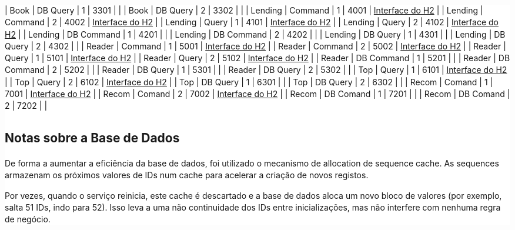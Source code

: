 | Book    | DB Query   | 1         | 3301  |                                                                                                          |
| Book    | DB Query   | 2         | 3302  |                                                                                                          |
| Lending | Command    | 1         | 4001  | [Interface do H2](http://localhost:4001/h2-console/login.do?jsessionid=08a1a3645bc73e654d9de58192af534a) |
| Lending | Command    | 2         | 4002  | [Interface do H2](http://localhost:4002/h2-console/login.do?jsessionid=08a1a3645bc73e654d9de58192af534a) |
| Lending | Query      | 1         | 4101  | [Interface do H2](http://localhost:4101/h2-console/login.do?jsessionid=08a1a3645bc73e654d9de58192af534a) |
| Lending | Query      | 2         | 4102  | [Interface do H2](http://localhost:4102/h2-console/login.do?jsessionid=08a1a3645bc73e654d9de58192af534a) |
| Lending | DB Command | 1         | 4201  |                                                                                                          |
| Lending | DB Command | 2         | 4202  |                                                                                                          |
| Lending | DB Query   | 1         | 4301  |                                                                                                          |
| Lending | DB Query   | 2         | 4302  |                                                                                                          |
| Reader  | Command    | 1         | 5001  | [Interface do H2](http://localhost:5001/h2-console/login.do?jsessionid=08a1a3645bc73e654d9de58192af534a) |
| Reader  | Command    | 2         | 5002  | [Interface do H2](http://localhost:5002/h2-console/login.do?jsessionid=08a1a3645bc73e654d9de58192af534a) |
| Reader  | Query      | 1         | 5101  | [Interface do H2](http://localhost:5101/h2-console/login.do?jsessionid=08a1a3645bc73e654d9de58192af534a) |
| Reader  | Query      | 2         | 5102  | [Interface do H2](http://localhost:5102/h2-console/login.do?jsessionid=08a1a3645bc73e654d9de58192af534a) |
| Reader  | DB Command | 1         | 5201  |                                                                                                          |
| Reader  | DB Command | 2         | 5202  |                                                                                                          |
| Reader  | DB Query   | 1         | 5301  |                                                                                                          |
| Reader  | DB Query   | 2         | 5302  |                                                                                                          |
| Top     | Query      | 1         | 6101  | [Interface do H2](http://localhost:6101/h2-console/login.do?jsessionid=08a1a3645bc73e654d9de58192af534a) |
| Top     | Query      | 2         | 6102  | [Interface do H2](http://localhost:6102/h2-console/login.do?jsessionid=08a1a3645bc73e654d9de58192af534a) |
| Top     | DB Query   | 1         | 6301  |                                                                                                          |
| Top     | DB Query   | 2         | 6302  |                                                                                                          |
| Recom   | Comand     | 1         | 7001  | [Interface do H2](http://localhost:7001/h2-console/login.do?jsessionid=08a1a3645bc73e654d9de58192af534a) |
| Recom   | Comand     | 2         | 7002  | [Interface do H2](http://localhost:7001/h2-console/login.do?jsessionid=08a1a3645bc73e654d9de58192af534a) |
| Recom   | DB Comand  | 1         | 7201  |                                                                                                          |
| Recom   | DB Comand  | 2         | 7202  |                                                                                                          |

## Notas sobre a Base de Dados
De forma a aumentar a eficiência da base de dados, foi utilizado o mecanismo de allocation de sequence cache. As sequences armazenam os próximos valores de IDs num cache para acelerar a criação de novos registos.

Por vezes, quando o serviço reinicia, este cache é descartado e a base de dados aloca um novo bloco de valores (por exemplo, salta 51 IDs, indo para 52).
Isso leva a uma não continuidade dos IDs entre inicializações, mas não interfere com nenhuma regra de negócio.
